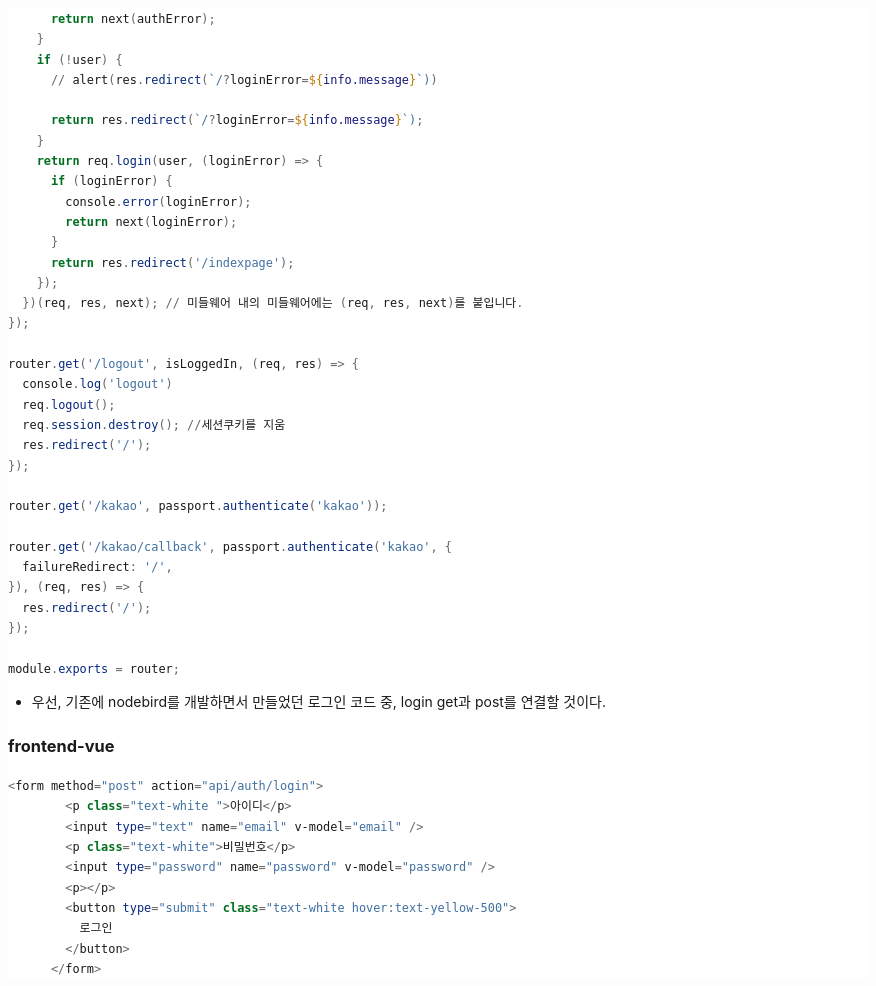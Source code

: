 ```powershell
      return next(authError);
    }
    if (!user) {
      // alert(res.redirect(`/?loginError=${info.message}`))

      return res.redirect(`/?loginError=${info.message}`);
    }
    return req.login(user, (loginError) => {
      if (loginError) {
        console.error(loginError);
        return next(loginError);
      }
      return res.redirect('/indexpage');
    });
  })(req, res, next); // 미들웨어 내의 미들웨어에는 (req, res, next)를 붙입니다.
});

router.get('/logout', isLoggedIn, (req, res) => {
  console.log('logout')
  req.logout();
  req.session.destroy(); //세션쿠키를 지움
  res.redirect('/');
});

router.get('/kakao', passport.authenticate('kakao'));

router.get('/kakao/callback', passport.authenticate('kakao', {
  failureRedirect: '/',
}), (req, res) => {
  res.redirect('/');
});

module.exports = router;
```

- 우선, 기존에 nodebird를 개발하면서 만들었던 로그인 코드 중, login get과 post를 연결할 것이다.

### frontend-vue

```powershell
<form method="post" action="api/auth/login">
        <p class="text-white ">아이디</p>
        <input type="text" name="email" v-model="email" />
        <p class="text-white">비밀번호</p>
        <input type="password" name="password" v-model="password" />
        <p></p>
        <button type="submit" class="text-white hover:text-yellow-500">
          로그인
        </button>
      </form>
```
